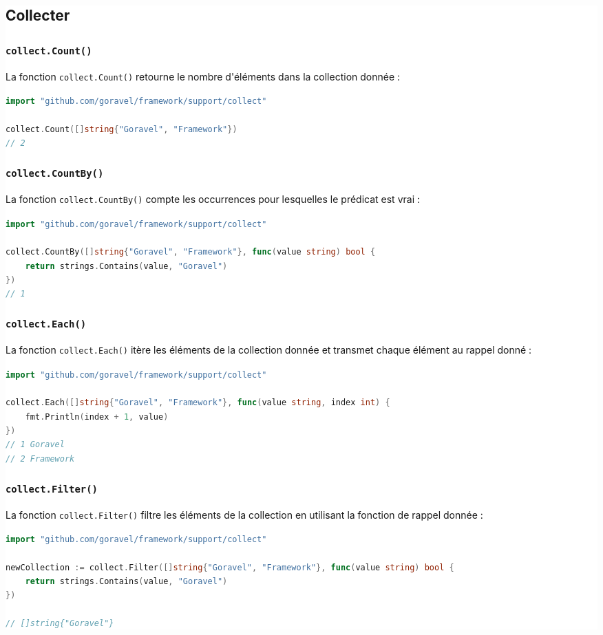 ## Collecter

### `collect.Count()`

La fonction `collect.Count()` retourne le nombre d'éléments dans la collection donnée :

```go
import "github.com/goravel/framework/support/collect"

collect.Count([]string{"Goravel", "Framework"})
// 2
```

### `collect.CountBy()`

La fonction `collect.CountBy()` compte les occurrences pour lesquelles le prédicat est vrai :

```go
import "github.com/goravel/framework/support/collect"

collect.CountBy([]string{"Goravel", "Framework"}, func(value string) bool {
    return strings.Contains(value, "Goravel")
})
// 1
```

### `collect.Each()`

La fonction `collect.Each()` itère les éléments de la collection donnée et transmet chaque élément au rappel
donné :

```go
import "github.com/goravel/framework/support/collect"

collect.Each([]string{"Goravel", "Framework"}, func(value string, index int) {
    fmt.Println(index + 1, value)
})
// 1 Goravel
// 2 Framework
```

### `collect.Filter()`

La fonction `collect.Filter()` filtre les éléments de la collection en utilisant la fonction de rappel donnée :

```go
import "github.com/goravel/framework/support/collect"

newCollection := collect.Filter([]string{"Goravel", "Framework"}, func(value string) bool {
    return strings.Contains(value, "Goravel")
})

// []string{"Goravel"}
```
